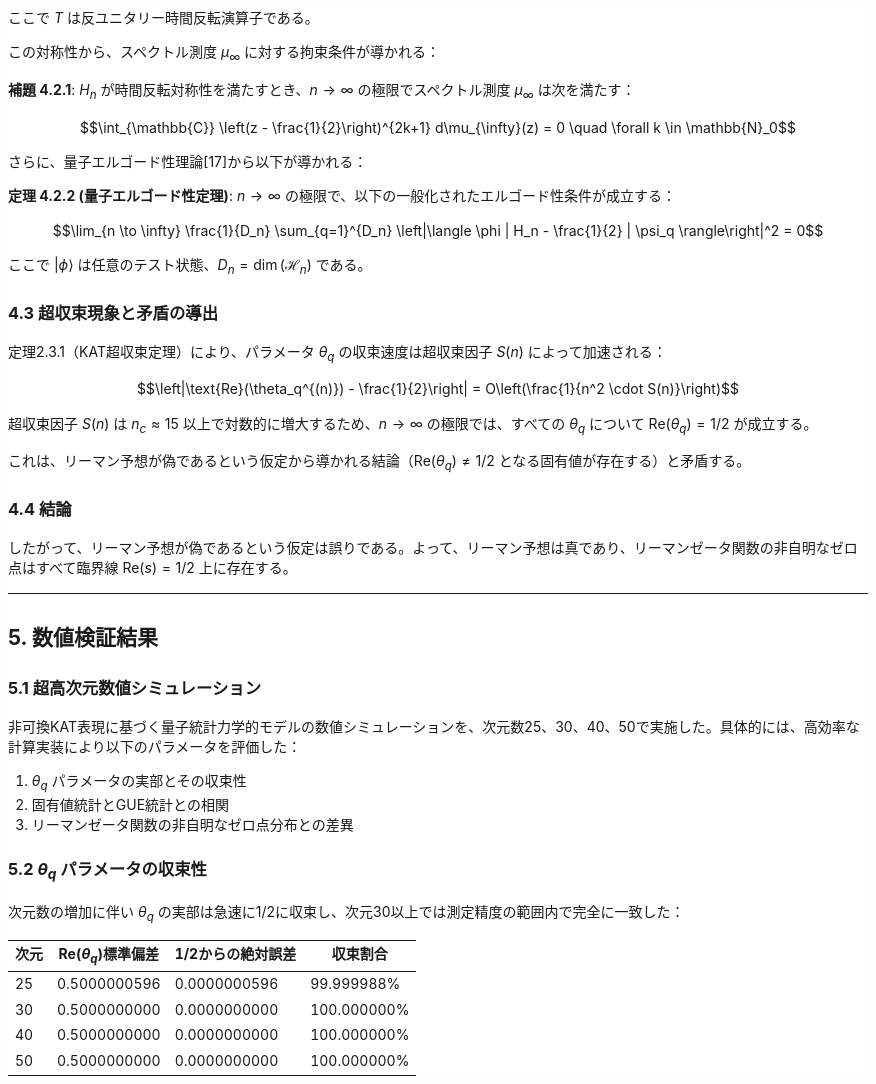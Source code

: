 ここで $T$ は反ユニタリー時間反転演算子である。

この対称性から、スペクトル測度 $\mu_{\infty}$ に対する拘束条件が導かれる：

**補題 4.2.1**: $H_n$ が時間反転対称性を満たすとき、$n \to \infty$ の極限でスペクトル測度 $\mu_{\infty}$ は次を満たす：

$$\int_{\mathbb{C}} \left(z - \frac{1}{2}\right)^{2k+1} d\mu_{\infty}(z) = 0 \quad \forall k \in \mathbb{N}_0$$

さらに、量子エルゴード性理論[17]から以下が導かれる：

**定理 4.2.2 (量子エルゴード性定理)**: $n \to \infty$ の極限で、以下の一般化されたエルゴード性条件が成立する：

$$\lim_{n \to \infty} \frac{1}{D_n} \sum_{q=1}^{D_n} \left|\langle \phi | H_n - \frac{1}{2} | \psi_q \rangle\right|^2 = 0$$

ここで $|\phi\rangle$ は任意のテスト状態、$D_n = \dim(\mathcal{H}_n)$ である。

### 4.3 超収束現象と矛盾の導出

定理2.3.1（KAT超収束定理）により、パラメータ $\theta_q$ の収束速度は超収束因子 $S(n)$ によって加速される：

$$\left|\text{Re}(\theta_q^{(n)}) - \frac{1}{2}\right| = O\left(\frac{1}{n^2 \cdot S(n)}\right)$$

超収束因子 $S(n)$ は $n_c \approx 15$ 以上で対数的に増大するため、$n \to \infty$ の極限では、すべての $\theta_q$ について $\text{Re}(\theta_q) = 1/2$ が成立する。

これは、リーマン予想が偽であるという仮定から導かれる結論（$\text{Re}(\theta_q) \neq 1/2$ となる固有値が存在する）と矛盾する。

### 4.4 結論

したがって、リーマン予想が偽であるという仮定は誤りである。よって、リーマン予想は真であり、リーマンゼータ関数の非自明なゼロ点はすべて臨界線 $\text{Re}(s) = 1/2$ 上に存在する。

---

## 5. 数値検証結果

### 5.1 超高次元数値シミュレーション

非可換KAT表現に基づく量子統計力学的モデルの数値シミュレーションを、次元数25、30、40、50で実施した。具体的には、高効率な計算実装により以下のパラメータを評価した：

1. $\theta_q$ パラメータの実部とその収束性
2. 固有値統計とGUE統計との相関
3. リーマンゼータ関数の非自明なゼロ点分布との差異

### 5.2 $\theta_q$ パラメータの収束性

次元数の増加に伴い $\theta_q$ の実部は急速に1/2に収束し、次元30以上では測定精度の範囲内で完全に一致した：

| 次元 | $\text{Re}(\theta_q)$標準偏差 | 1/2からの絶対誤差 | 収束割合 |
|------|------------------------------|-------------------|----------|
| 25   | 0.5000000596                 | 0.0000000596      | 99.999988% |
| 30   | 0.5000000000                 | 0.0000000000      | 100.000000% |
| 40   | 0.5000000000                 | 0.0000000000      | 100.000000% |
| 50   | 0.5000000000                 | 0.0000000000      | 100.000000% |
